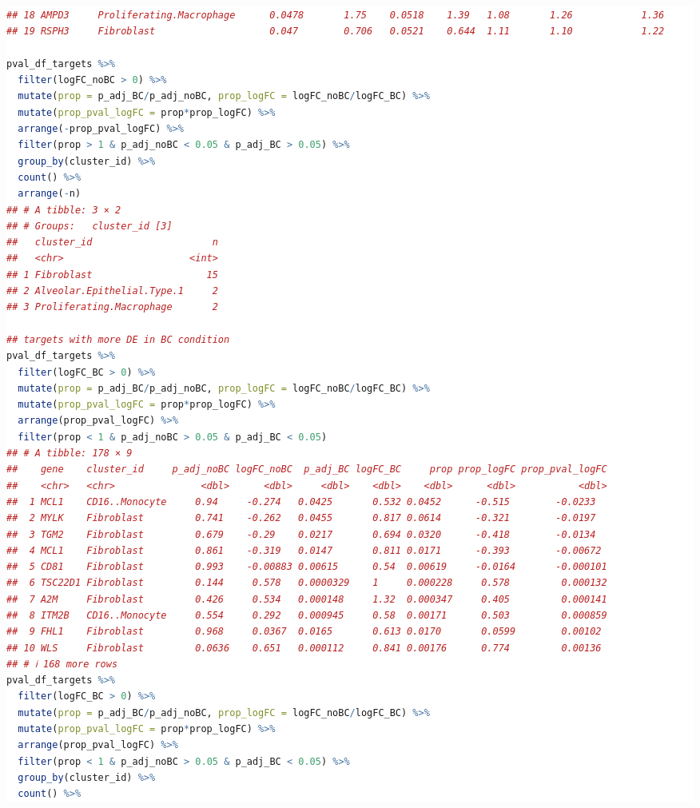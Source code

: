 ``` r
## 18 AMPD3     Proliferating.Macrophage      0.0478       1.75    0.0518    1.39   1.08       1.26            1.36
## 19 RSPH3     Fibroblast                    0.047        0.706   0.0521    0.644  1.11       1.10            1.22

pval_df_targets %>% 
  filter(logFC_noBC > 0) %>% 
  mutate(prop = p_adj_BC/p_adj_noBC, prop_logFC = logFC_noBC/logFC_BC) %>% 
  mutate(prop_pval_logFC = prop*prop_logFC) %>% 
  arrange(-prop_pval_logFC) %>% 
  filter(prop > 1 & p_adj_noBC < 0.05 & p_adj_BC > 0.05) %>% 
  group_by(cluster_id) %>% 
  count() %>% 
  arrange(-n)
## # A tibble: 3 × 2
## # Groups:   cluster_id [3]
##   cluster_id                     n
##   <chr>                      <int>
## 1 Fibroblast                    15
## 2 Alveolar.Epithelial.Type.1     2
## 3 Proliferating.Macrophage       2

## targets with more DE in BC condition
pval_df_targets %>% 
  filter(logFC_BC > 0) %>% 
  mutate(prop = p_adj_BC/p_adj_noBC, prop_logFC = logFC_noBC/logFC_BC) %>% 
  mutate(prop_pval_logFC = prop*prop_logFC) %>% 
  arrange(prop_pval_logFC) %>% 
  filter(prop < 1 & p_adj_noBC > 0.05 & p_adj_BC < 0.05) 
## # A tibble: 178 × 9
##    gene    cluster_id     p_adj_noBC logFC_noBC  p_adj_BC logFC_BC     prop prop_logFC prop_pval_logFC
##    <chr>   <chr>               <dbl>      <dbl>     <dbl>    <dbl>    <dbl>      <dbl>           <dbl>
##  1 MCL1    CD16..Monocyte     0.94     -0.274   0.0425       0.532 0.0452      -0.515        -0.0233  
##  2 MYLK    Fibroblast         0.741    -0.262   0.0455       0.817 0.0614      -0.321        -0.0197  
##  3 TGM2    Fibroblast         0.679    -0.29    0.0217       0.694 0.0320      -0.418        -0.0134  
##  4 MCL1    Fibroblast         0.861    -0.319   0.0147       0.811 0.0171      -0.393        -0.00672 
##  5 CD81    Fibroblast         0.993    -0.00883 0.00615      0.54  0.00619     -0.0164       -0.000101
##  6 TSC22D1 Fibroblast         0.144     0.578   0.0000329    1     0.000228     0.578         0.000132
##  7 A2M     Fibroblast         0.426     0.534   0.000148     1.32  0.000347     0.405         0.000141
##  8 ITM2B   CD16..Monocyte     0.554     0.292   0.000945     0.58  0.00171      0.503         0.000859
##  9 FHL1    Fibroblast         0.968     0.0367  0.0165       0.613 0.0170       0.0599        0.00102 
## 10 WLS     Fibroblast         0.0636    0.651   0.000112     0.841 0.00176      0.774         0.00136 
## # ℹ 168 more rows
pval_df_targets %>% 
  filter(logFC_BC > 0) %>% 
  mutate(prop = p_adj_BC/p_adj_noBC, prop_logFC = logFC_noBC/logFC_BC) %>% 
  mutate(prop_pval_logFC = prop*prop_logFC) %>% 
  arrange(prop_pval_logFC) %>% 
  filter(prop < 1 & p_adj_noBC > 0.05 & p_adj_BC < 0.05) %>% 
  group_by(cluster_id) %>% 
  count() %>% 
```